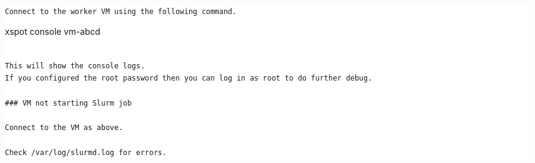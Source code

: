 ```
Connect to the worker VM using the following command.

```
xspot console vm-abcd
```

This will show the console logs.
If you configured the root password then you can log in as root to do further debug.

### VM not starting Slurm job

Connect to the VM as above.

Check /var/log/slurmd.log for errors.
